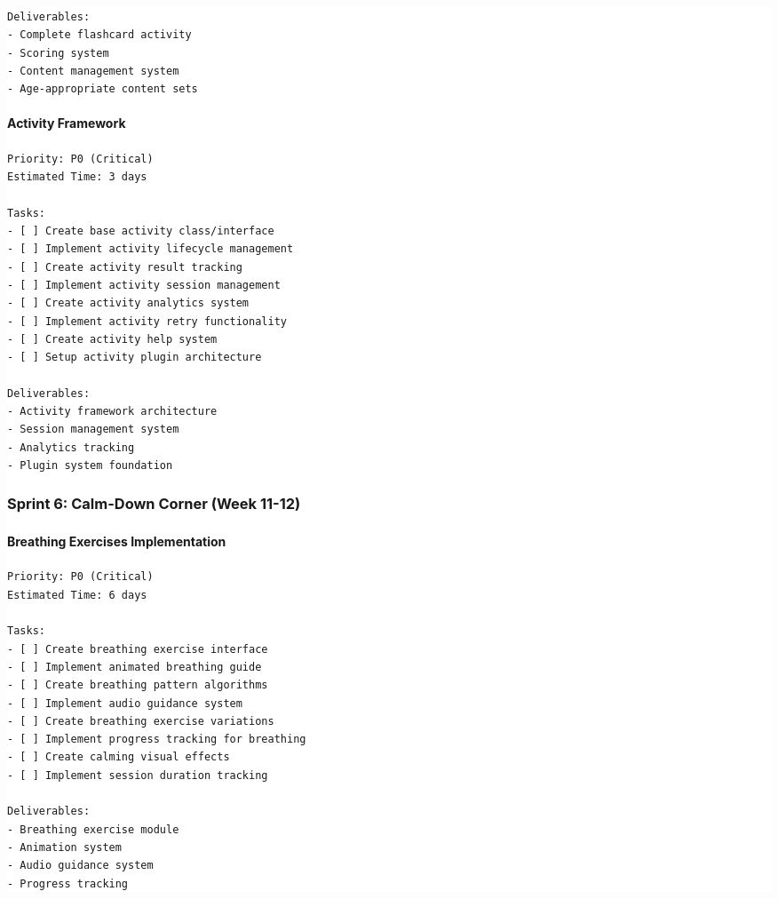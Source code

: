 ```
Deliverables:
- Complete flashcard activity
- Scoring system
- Content management system
- Age-appropriate content sets
```

#### Activity Framework
```
Priority: P0 (Critical)
Estimated Time: 3 days

Tasks:
- [ ] Create base activity class/interface
- [ ] Implement activity lifecycle management
- [ ] Create activity result tracking
- [ ] Implement activity session management
- [ ] Create activity analytics system
- [ ] Implement activity retry functionality
- [ ] Create activity help system
- [ ] Setup activity plugin architecture

Deliverables:
- Activity framework architecture
- Session management system
- Analytics tracking
- Plugin system foundation
```

### Sprint 6: Calm-Down Corner (Week 11-12)

#### Breathing Exercises Implementation
```
Priority: P0 (Critical)
Estimated Time: 6 days

Tasks:
- [ ] Create breathing exercise interface
- [ ] Implement animated breathing guide
- [ ] Create breathing pattern algorithms
- [ ] Implement audio guidance system
- [ ] Create breathing exercise variations
- [ ] Implement progress tracking for breathing
- [ ] Create calming visual effects
- [ ] Implement session duration tracking

Deliverables:
- Breathing exercise module
- Animation system
- Audio guidance system
- Progress tracking
```
